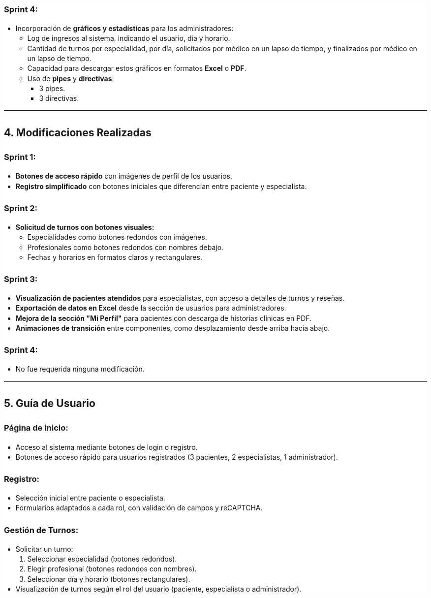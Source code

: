 ### Sprint 4:
- Incorporación de **gráficos y estadísticas** para los administradores:
  - Log de ingresos al sistema, indicando el usuario, día y horario.
  - Cantidad de turnos por especialidad, por día, solicitados por médico en un lapso de tiempo, y finalizados por médico en un lapso de tiempo.
  - Capacidad para descargar estos gráficos en formatos **Excel** o **PDF**.
  - Uso de **pipes** y **directivas**:
    - 3 pipes.
    - 3 directivas.

---

## 4. Modificaciones Realizadas

### Sprint 1:
- **Botones de acceso rápido** con imágenes de perfil de los usuarios.  
- **Registro simplificado** con botones iniciales que diferencian entre paciente y especialista.  

### Sprint 2:
- **Solicitud de turnos con botones visuales:**  
  - Especialidades como botones redondos con imágenes.  
  - Profesionales como botones redondos con nombres debajo.  
  - Fechas y horarios en formatos claros y rectangulares.  

### Sprint 3:
- **Visualización de pacientes atendidos** para especialistas, con acceso a detalles de turnos y reseñas.  
- **Exportación de datos en Excel** desde la sección de usuarios para administradores.  
- **Mejora de la sección "Mi Perfil"** para pacientes con descarga de historias clínicas en PDF.  
- **Animaciones de transición** entre componentes, como desplazamiento desde arriba hacia abajo.  

### Sprint 4:
- No fue requerida ninguna modificación.

---

## 5. Guía de Usuario

### Página de inicio:
- Acceso al sistema mediante botones de login o registro.  
- Botones de acceso rápido para usuarios registrados (3 pacientes, 2 especialistas, 1 administrador).  

### Registro:
- Selección inicial entre paciente o especialista.  
- Formularios adaptados a cada rol, con validación de campos y reCAPTCHA.  

### Gestión de Turnos:
- Solicitar un turno:  
  1. Seleccionar especialidad (botones redondos).  
  2. Elegir profesional (botones redondos con nombres).  
  3. Seleccionar día y horario (botones rectangulares).  
- Visualización de turnos según el rol del usuario (paciente, especialista o administrador).  
